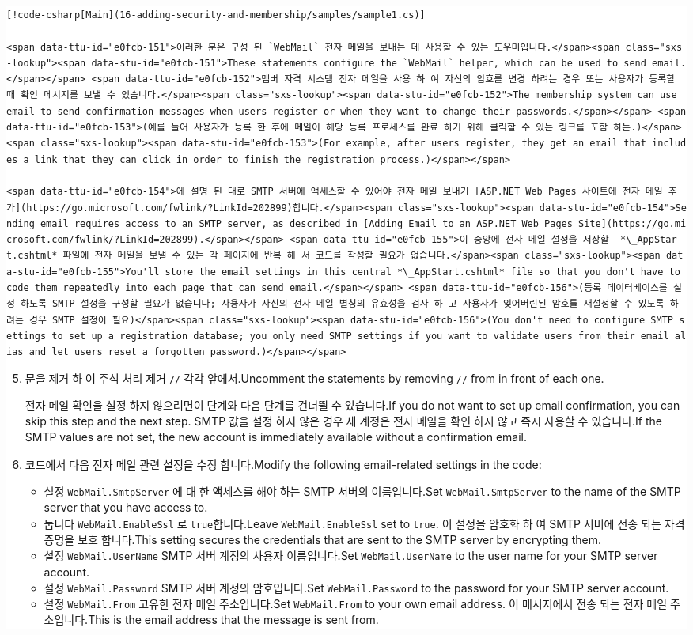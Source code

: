     [!code-csharp[Main](16-adding-security-and-membership/samples/sample1.cs)]

    <span data-ttu-id="e0fcb-151">이러한 문은 구성 된 `WebMail` 전자 메일을 보내는 데 사용할 수 있는 도우미입니다.</span><span class="sxs-lookup"><span data-stu-id="e0fcb-151">These statements configure the `WebMail` helper, which can be used to send email.</span></span> <span data-ttu-id="e0fcb-152">멤버 자격 시스템 전자 메일을 사용 하 여 자신의 암호를 변경 하려는 경우 또는 사용자가 등록할 때 확인 메시지를 보낼 수 있습니다.</span><span class="sxs-lookup"><span data-stu-id="e0fcb-152">The membership system can use email to send confirmation messages when users register or when they want to change their passwords.</span></span> <span data-ttu-id="e0fcb-153">(예를 들어 사용자가 등록 한 후에 메일이 해당 등록 프로세스를 완료 하기 위해 클릭할 수 있는 링크를 포함 하는.)</span><span class="sxs-lookup"><span data-stu-id="e0fcb-153">(For example, after users register, they get an email that includes a link that they can click in order to finish the registration process.)</span></span>

    <span data-ttu-id="e0fcb-154">에 설명 된 대로 SMTP 서버에 액세스할 수 있어야 전자 메일 보내기 [ASP.NET Web Pages 사이트에 전자 메일 추가](https://go.microsoft.com/fwlink/?LinkId=202899)합니다.</span><span class="sxs-lookup"><span data-stu-id="e0fcb-154">Sending email requires access to an SMTP server, as described in [Adding Email to an ASP.NET Web Pages Site](https://go.microsoft.com/fwlink/?LinkId=202899).</span></span> <span data-ttu-id="e0fcb-155">이 중앙에 전자 메일 설정을 저장할  *\_AppStart.cshtml* 파일에 전자 메일을 보낼 수 있는 각 페이지에 반복 해 서 코드를 작성할 필요가 없습니다.</span><span class="sxs-lookup"><span data-stu-id="e0fcb-155">You'll store the email settings in this central *\_AppStart.cshtml* file so that you don't have to code them repeatedly into each page that can send email.</span></span> <span data-ttu-id="e0fcb-156">(등록 데이터베이스를 설정 하도록 SMTP 설정을 구성할 필요가 없습니다; 사용자가 자신의 전자 메일 별칭의 유효성을 검사 하 고 사용자가 잊어버린된 암호를 재설정할 수 있도록 하려는 경우 SMTP 설정이 필요)</span><span class="sxs-lookup"><span data-stu-id="e0fcb-156">(You don't need to configure SMTP settings to set up a registration database; you only need SMTP settings if you want to validate users from their email alias and let users reset a forgotten password.)</span></span>
5. <span data-ttu-id="e0fcb-157">문을 제거 하 여 주석 처리 제거 `//` 각각 앞에서.</span><span class="sxs-lookup"><span data-stu-id="e0fcb-157">Uncomment the statements by removing `//` from in front of each one.</span></span>

    <span data-ttu-id="e0fcb-158">전자 메일 확인을 설정 하지 않으려면이 단계와 다음 단계를 건너뛸 수 있습니다.</span><span class="sxs-lookup"><span data-stu-id="e0fcb-158">If you do not want to set up email confirmation, you can skip this step and the next step.</span></span> <span data-ttu-id="e0fcb-159">SMTP 값을 설정 하지 않은 경우 새 계정은 전자 메일을 확인 하지 않고 즉시 사용할 수 있습니다.</span><span class="sxs-lookup"><span data-stu-id="e0fcb-159">If the SMTP values are not set, the new account is immediately available without a confirmation email.</span></span>
6. <span data-ttu-id="e0fcb-160">코드에서 다음 전자 메일 관련 설정을 수정 합니다.</span><span class="sxs-lookup"><span data-stu-id="e0fcb-160">Modify the following email-related settings in the code:</span></span>

   - <span data-ttu-id="e0fcb-161">설정 `WebMail.SmtpServer` 에 대 한 액세스를 해야 하는 SMTP 서버의 이름입니다.</span><span class="sxs-lookup"><span data-stu-id="e0fcb-161">Set `WebMail.SmtpServer` to the name of the SMTP server that you have access to.</span></span>
   - <span data-ttu-id="e0fcb-162">둡니다 `WebMail.EnableSsl` 로 `true`합니다.</span><span class="sxs-lookup"><span data-stu-id="e0fcb-162">Leave `WebMail.EnableSsl` set to `true`.</span></span> <span data-ttu-id="e0fcb-163">이 설정을 암호화 하 여 SMTP 서버에 전송 되는 자격 증명을 보호 합니다.</span><span class="sxs-lookup"><span data-stu-id="e0fcb-163">This setting secures the credentials that are sent to the SMTP server by encrypting them.</span></span>
   - <span data-ttu-id="e0fcb-164">설정 `WebMail.UserName` SMTP 서버 계정의 사용자 이름입니다.</span><span class="sxs-lookup"><span data-stu-id="e0fcb-164">Set `WebMail.UserName` to the user name for your SMTP server account.</span></span>
   - <span data-ttu-id="e0fcb-165">설정 `WebMail.Password` SMTP 서버 계정의 암호입니다.</span><span class="sxs-lookup"><span data-stu-id="e0fcb-165">Set `WebMail.Password` to the password for your SMTP server account.</span></span>
   - <span data-ttu-id="e0fcb-166">설정 `WebMail.From` 고유한 전자 메일 주소입니다.</span><span class="sxs-lookup"><span data-stu-id="e0fcb-166">Set `WebMail.From` to your own email address.</span></span> <span data-ttu-id="e0fcb-167">이 메시지에서 전송 되는 전자 메일 주소입니다.</span><span class="sxs-lookup"><span data-stu-id="e0fcb-167">This is the email address that the message is sent from.</span></span>
